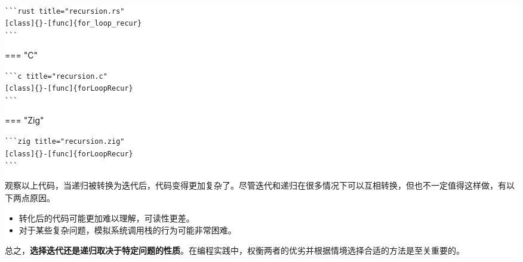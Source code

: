     ```rust title="recursion.rs"
    [class]{}-[func]{for_loop_recur}
    ```

=== "C"

    ```c title="recursion.c"
    [class]{}-[func]{forLoopRecur}
    ```

=== "Zig"

    ```zig title="recursion.zig"
    [class]{}-[func]{forLoopRecur}
    ```

观察以上代码，当递归被转换为迭代后，代码变得更加复杂了。尽管迭代和递归在很多情况下可以互相转换，但也不一定值得这样做，有以下两点原因。

- 转化后的代码可能更加难以理解，可读性更差。
- 对于某些复杂问题，模拟系统调用栈的行为可能非常困难。

总之，**选择迭代还是递归取决于特定问题的性质**。在编程实践中，权衡两者的优劣并根据情境选择合适的方法是至关重要的。
